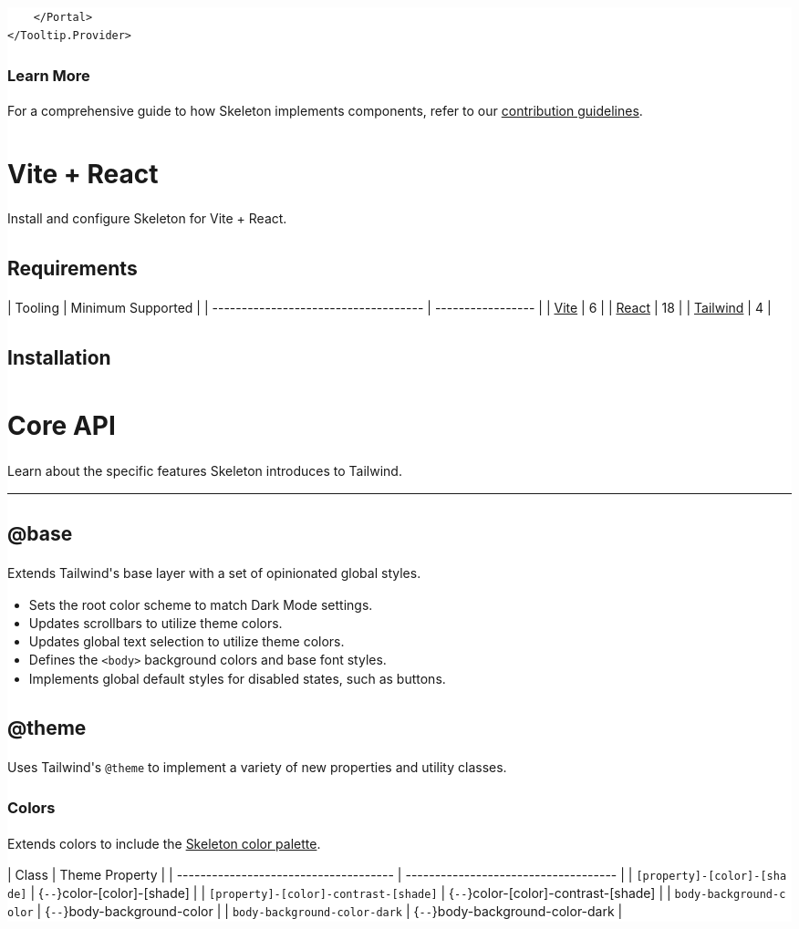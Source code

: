 ```svelte
	</Portal>
</Tooltip.Provider>
```

### Learn More

For a comprehensive guide to how Skeleton implements components, refer to our [contribution guidelines](/docs/resources/contribute/components).

# Vite + React

Install and configure Skeleton for Vite + React.

## Requirements

\| Tooling | Minimum Supported |
\| ------------------------------------ | ----------------- |
\| [Vite](https://vite.dev/) | 6 |
\| [React](https://react.dev/) | 18 |
\| [Tailwind](https://tailwindcss.com/) | 4 |

## Installation

# Core API

Learn about the specific features Skeleton introduces to Tailwind.

---

## @base

Extends Tailwind's base layer with a set of opinionated global styles.

- Sets the root color scheme to match Dark Mode settings.
- Updates scrollbars to utilize theme colors.
- Updates global text selection to utilize theme colors.
- Defines the `<body>` background colors and base font styles.
- Implements global default styles for disabled states, such as buttons.

## @theme

Uses Tailwind's `@theme` to implement a variety of new properties and utility classes.

### Colors

Extends colors to include the [Skeleton color palette](/docs/design/colors).

\| Class | Theme Property |
\| ------------------------------------- | ------------------------------------ |
\| `[property]-[color]-[shade]` | {`--`}color-\[color]-\[shade] |
\| `[property]-[color]-contrast-[shade]` | {`--`}color-\[color]-contrast-\[shade] |
\| `body-background-color` | {`--`}body-background-color |
\| `body-background-color-dark` | {`--`}body-background-color-dark |
